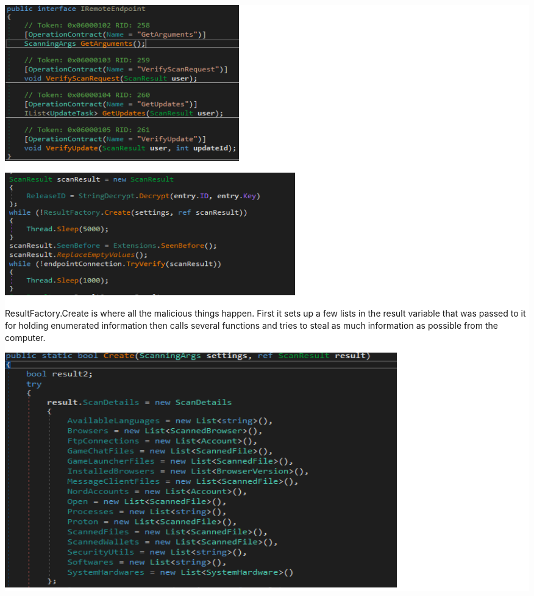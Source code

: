 ![Remote Defined Functions](images/redline_stealer_image3.png)

![Scan Results Handling](images/redline_stealer_image2.png)


ResultFactory.Create is where all the malicious things happen. First it sets up a few lists in the result variable that was passed to it for holding enumerated information then calls several functions and tries to steal as much information as possible from the computer.

![All Scanning Categories](images/redline_stealer_image23.png)
